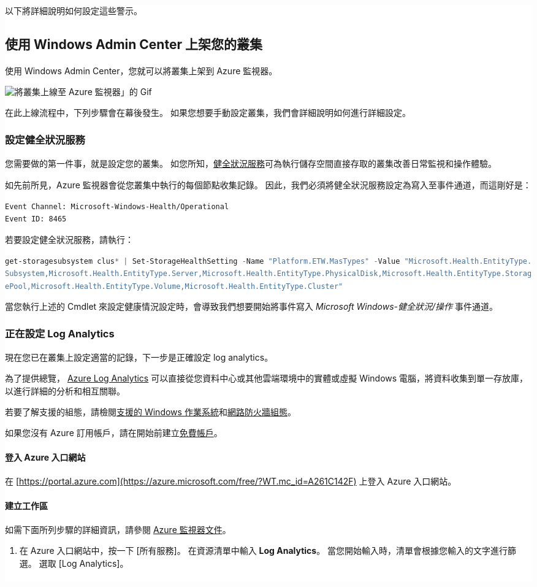 以下將詳細說明如何設定這些警示。

## <a name="onboarding-your-cluster-using-windows-admin-center"></a>使用 Windows Admin Center 上架您的叢集

使用 Windows Admin Center，您就可以將叢集上架到 Azure 監視器。

![將叢集上線至 Azure 監視器」的 Gif](media/configure-azure-monitor/onboarding.gif)

在此上線流程中，下列步驟會在幕後發生。 如果您想要手動設定叢集，我們會詳細說明如何進行詳細設定。

### <a name="configuring-health-service"></a>設定健全狀況服務

您需要做的第一件事，就是設定您的叢集。 如您所知，[健全狀況服務](../../failover-clustering/health-service-overview.md)可為執行儲存空間直接存取的叢集改善日常監視和操作體驗。

如先前所見，Azure 監視器會從您叢集中執行的每個節點收集記錄。 因此，我們必須將健全狀況服務設定為寫入至事件通道，而這剛好是：

```
Event Channel: Microsoft-Windows-Health/Operational
Event ID: 8465
```

若要設定健全狀況服務，請執行：

```PowerShell
get-storagesubsystem clus* | Set-StorageHealthSetting -Name "Platform.ETW.MasTypes" -Value "Microsoft.Health.EntityType.Subsystem,Microsoft.Health.EntityType.Server,Microsoft.Health.EntityType.PhysicalDisk,Microsoft.Health.EntityType.StoragePool,Microsoft.Health.EntityType.Volume,Microsoft.Health.EntityType.Cluster"
```

當您執行上述的 Cmdlet 來設定健康情況設定時，會導致我們想要開始將事件寫入 *Microsoft Windows-健全狀況/操作* 事件通道。

### <a name="configuring-log-analytics"></a>正在設定 Log Analytics

現在您已在叢集上設定適當的記錄，下一步是正確設定 log analytics。

為了提供總覽， [Azure Log Analytics](/azure/azure-monitor/platform/agent-windows) 可以直接從您資料中心或其他雲端環境中的實體或虛擬 Windows 電腦，將資料收集到單一存放庫，以進行詳細的分析和相互關聯。

若要了解支援的組態，請檢閱[支援的 Windows 作業系統](/azure/azure-monitor/platform/log-analytics-agent#supported-windows-operating-systems)和[網路防火牆組態](/azure/azure-monitor/platform/log-analytics-agent#network-firewall-requirements)。

如果您沒有 Azure 訂用帳戶，請在開始前建立[免費帳戶](https://azure.microsoft.com/free/?WT.mc_id=A261C142F)。

#### <a name="login-in-to-azure-portal"></a>登入 Azure 入口網站

在 [https://portal.azure.com](https://azure.microsoft.com/free/?WT.mc_id=A261C142F) 上登入 Azure 入口網站。

#### <a name="create-a-workspace"></a>建立工作區

如需下面所列步驟的詳細資訊，請參閱 [Azure 監視器文件](/azure/azure-monitor/learn/quick-collect-windows-computer)。

1. 在 Azure 入口網站中，按一下 [所有服務]。 在資源清單中輸入 **Log Analytics**。 當您開始輸入時，清單會根據您輸入的文字進行篩選。 選取 [Log Analytics]。<br><br>
